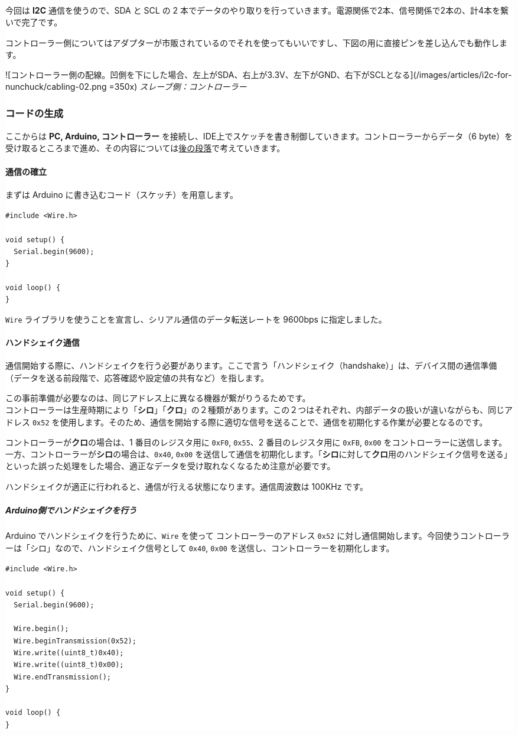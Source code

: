 今回は **I2C** 通信を使うので、SDA と SCL の 2 本でデータのやり取りを行っていきます。電源関係で2本、信号関係で2本の、計4本を繋いで完了です。

コントローラー側についてはアダプターが市販されているのでそれを使ってもいいですし、下図の用に直接ピンを差し込んでも動作します。

![コントローラー側の配線。凹側を下にした場合、左上がSDA、右上が3.3V、左下がGND、右下がSCLとなる](/images/articles/i2c-for-nunchuck/cabling-02.png =350x)
*スレーブ側：コントローラー*

### コードの生成

ここからは **PC, Arduino, コントローラー** を接続し、IDE上でスケッチを書き制御していきます。コントローラーからデータ（6 byte）を受け取るところまで進め、その内容については[後の段落](#受信データから各種状態値を取得)で考えていきます。

#### 通信の確立

まずは Arduino に書き込むコード（スケッチ）を用意します。

```c:準備したコード
#include <Wire.h>

void setup() {
  Serial.begin(9600);
}

void loop() {
}
```

`Wire` ライブラリを使うことを宣言し、シリアル通信のデータ転送レートを 9600bps に指定しました。

#### ハンドシェイク通信

通信開始する際に、ハンドシェイクを行う必要があります。ここで言う「ハンドシェイク（handshake）」は、デバイス間の通信準備（データを送る前段階で、応答確認や設定値の共有など）を指します。

この事前準備が必要なのは、同じアドレス上に異なる機器が繋がりうるためです。  
コントローラーは生産時期により「**シロ**」「**クロ**」の２種類があります。この２つはそれぞれ、内部データの扱いが違いながらも、同じアドレス `0x52` を使用します。そのため、通信を開始する際に適切な信号を送ることで、通信を初期化する作業が必要となるのです。

コントローラーが**クロ**の場合は、1 番目のレジスタ用に `0xF0`, `0x55`、2 番目のレジスタ用に `0xFB`, `0x00` をコントローラーに送信します。一方、コントローラーが**シロ**の場合は、`0x40`, `0x00` を送信して通信を初期化します。「**シロ**に対して**クロ**用のハンドシェイク信号を送る」といった誤った処理をした場合、適正なデータを受け取れなくなるため注意が必要です。

ハンドシェイクが適正に行われると、通信が行える状態になります。通信周波数は 100KHz です。

##### Arduino側でハンドシェイクを行う

Arduino でハンドシェイクを行うために、`Wire` を使って コントローラーのアドレス `0x52` に対し通信開始します。今回使うコントローラーは「シロ」なので、ハンドシェイク信号として `0x40`, `0x00` を送信し、コントローラーを初期化します。

```c:ハンドシェイク
#include <Wire.h>

void setup() {
  Serial.begin(9600);

  Wire.begin();
  Wire.beginTransmission(0x52);
  Wire.write((uint8_t)0x40);
  Wire.write((uint8_t)0x00);
  Wire.endTransmission();
}

void loop() {
}
```

